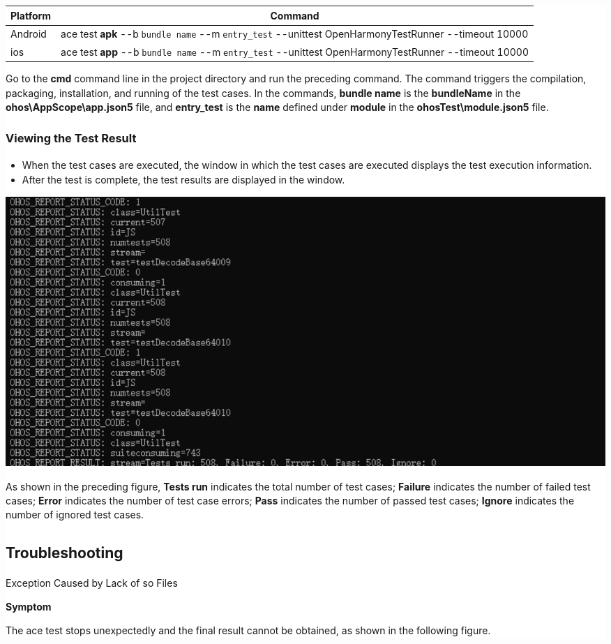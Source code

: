 
| Platform   | Command                                                |
| ------- | ------------------------------------------------------------ |
| Android | ace test **apk** --b `bundle name` --m `entry_test` --unittest OpenHarmonyTestRunner  --timeout 10000 |
| ios     | ace test **app** --b `bundle name` --m `entry_test` --unittest OpenHarmonyTestRunner  --timeout 10000 |

Go to the **cmd** command line in the project directory and run the preceding command. The command triggers the compilation, packaging, installation, and running of the test cases. In the commands, **bundle name** is the **bundleName** in the **ohos\AppScope\app.json5** file, and **entry_test** is the **name** defined under **module** in the **ohosTest\module.json5** file.

### Viewing the Test Result

- When the test cases are executed, the window in which the test cases are executed displays the test execution information.
- After the test is complete, the test results are displayed in the window.

![32342](./pic/acetest_result.png)

As shown in the preceding figure, **Tests run** indicates the total number of test cases; **Failure** indicates the number of failed test cases; **Error** indicates the number of test case errors; **Pass** indicates the number of passed test cases; **Ignore** indicates the number of ignored test cases.

##  Troubleshooting

Exception Caused by Lack of so Files

**Symptom**

The ace test stops unexpectedly and the final result cannot be obtained, as shown in the following figure.
